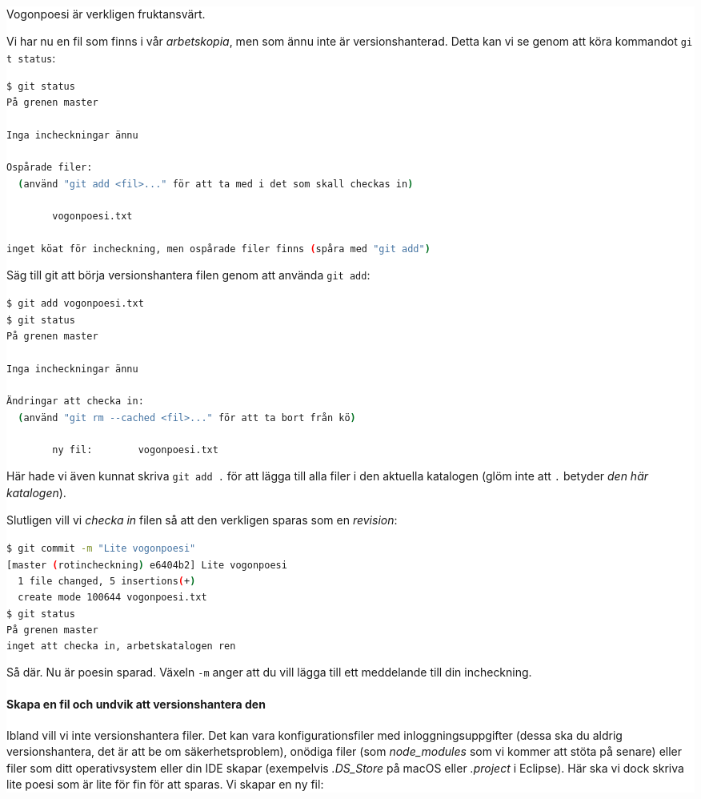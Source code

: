 Vogonpoesi är verkligen fruktansvärt.

Vi har nu en fil som finns i vår *arbetskopia*, men som ännu inte är versionshanterad. Detta kan vi se genom att köra kommandot `git status`:

``` bash
$ git status
På grenen master

Inga incheckningar ännu

Ospårade filer:
  (använd "git add <fil>..." för att ta med i det som skall checkas in)

        vogonpoesi.txt

inget köat för incheckning, men ospårade filer finns (spåra med "git add")
```

Säg till git att börja versionshantera filen genom att använda `git add`:

```bash
$ git add vogonpoesi.txt
$ git status
På grenen master

Inga incheckningar ännu

Ändringar att checka in:
  (använd "git rm --cached <fil>..." för att ta bort från kö)

        ny fil:        vogonpoesi.txt
```

Här hade vi även kunnat skriva `git add .` för att lägga till alla filer i den aktuella katalogen (glöm inte att `.` betyder *den här katalogen*).

Slutligen vill vi *checka in* filen så att den verkligen sparas som en *revision*:

``` bash
$ git commit -m "Lite vogonpoesi"
[master (rotincheckning) e6404b2] Lite vogonpoesi
  1 file changed, 5 insertions(+)
  create mode 100644 vogonpoesi.txt
$ git status
På grenen master
inget att checka in, arbetskatalogen ren
```

Så där. Nu är poesin sparad. Växeln `-m` anger att du vill lägga till ett meddelande till din incheckning.

#### Skapa en fil och undvik att versionshantera den

Ibland vill vi inte versionshantera filer. Det kan vara konfigurationsfiler med inloggningsuppgifter (dessa ska du aldrig versionshantera, det är att be om säkerhetsproblem), onödiga filer (som *node_modules* som vi kommer att stöta på senare) eller filer som ditt operativsystem eller din IDE skapar (exempelvis *.DS_Store* på macOS eller *.project* i Eclipse). Här ska vi dock skriva lite poesi som är lite för fin för att sparas. Vi skapar en ny fil:
